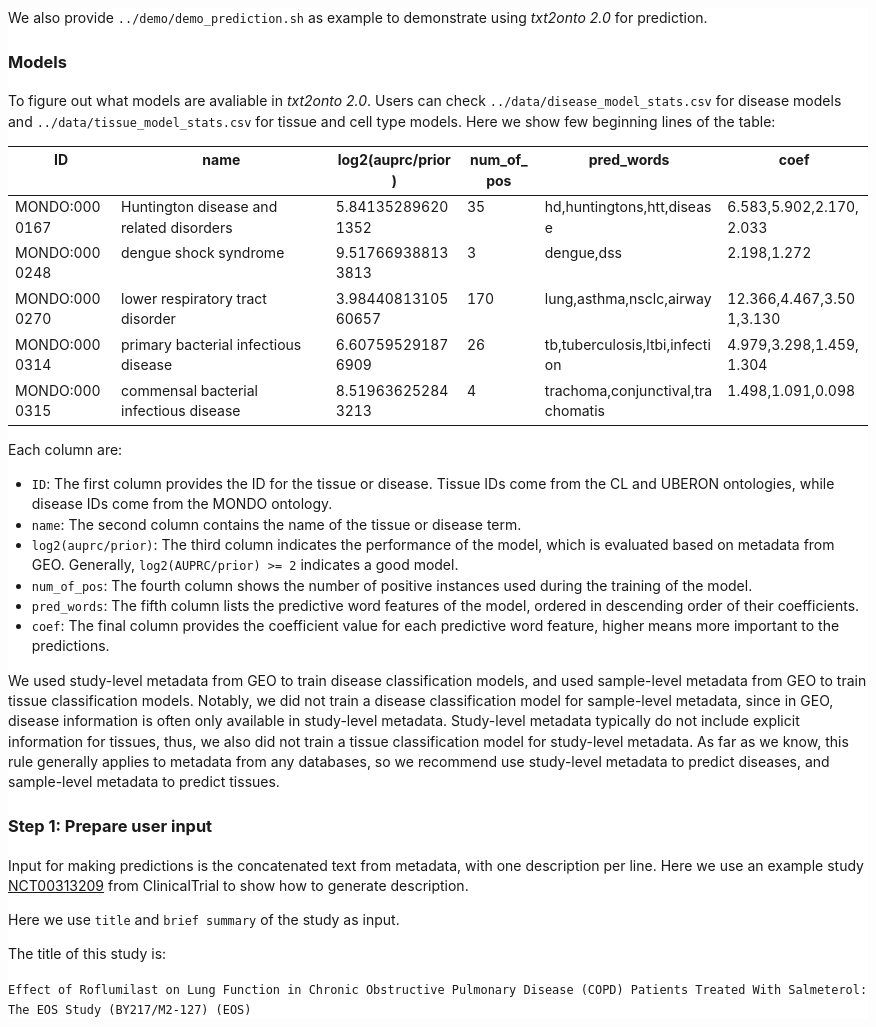 We also provide `../demo/demo_prediction.sh` as example to demonstrate using *txt2onto 2.0* for prediction.

### Models
To figure out what models are avaliable in *txt2onto 2.0*. Users can check `../data/disease_model_stats.csv` for disease models and `../data/tissue_model_stats.csv` for tissue and cell type models. Here we show few beginning lines of the table:

| ID           | name                                          | log2(auprc/prior) | num_of_pos | pred_words | coef |
|--------------|-----------------------------------------------|-------------------|------------| -----------| ------------|
| MONDO:0000167 | Huntington disease and related disorders      | 5.841352896201352 | 35         | hd,huntingtons,htt,disease | 6.583,5.902,2.170,2.033 |
| MONDO:0000248 | dengue shock syndrome                         | 9.517669388133813 | 3          | dengue,dss | 2.198,1.272 |
| MONDO:0000270 | lower respiratory tract disorder              | 3.9844081310560657| 170        | lung,asthma,nsclc,airway | 12.366,4.467,3.501,3.130 |
| MONDO:0000314 | primary bacterial infectious disease          | 6.607595291876909 | 26         | tb,tuberculosis,ltbi,infection | 4.979,3.298,1.459,1.304 |
| MONDO:0000315 | commensal bacterial infectious disease        | 8.519636252843213 | 4          | trachoma,conjunctival,trachomatis | 1.498,1.091,0.098 |

Each column are:
- `ID`: The first column provides the ID for the tissue or disease. Tissue IDs come from the CL and UBERON ontologies, while disease IDs come from the MONDO ontology.
- `name`: The second column contains the name of the tissue or disease term.
- `log2(auprc/prior)`: The third column indicates the performance of the model, which is evaluated based on metadata from GEO. Generally, `log2(AUPRC/prior) >= 2` indicates a good model.
- `num_of_pos`: The fourth column shows the number of positive instances used during the training of the model.
- `pred_words`: The fifth column lists the predictive word features of the model, ordered in descending order of their coefficients.
- `coef`: The final column provides the coefficient value for each predictive word feature, higher means more important to the predictions.

We used study-level metadata from GEO to train disease classification models, and used sample-level metadata from GEO to train tissue classification models. Notably, we did not train a disease classification model for sample-level metadata, since in GEO, disease information is often only available in study-level metadata. Study-level metadata typically do not include explicit information for tissues, thus, we also did not train a tissue classification model for study-level metadata. As far as we know, this rule generally applies to metadata from any databases, so we recommend use study-level metadata to predict diseases, and sample-level metadata to predict tissues.

### Step 1: Prepare user input
Input for making predictions is the concatenated text from metadata, with one description per line. Here we use an example study [NCT00313209](https://clinicaltrials.gov/study/NCT00313209) from ClinicalTrial to show how to generate description.

Here we use `title` and `brief summary` of the study as input.

The title of this study is:
```
Effect of Roflumilast on Lung Function in Chronic Obstructive Pulmonary Disease (COPD) Patients Treated With Salmeterol: The EOS Study (BY217/​M2-127) (EOS)
```
